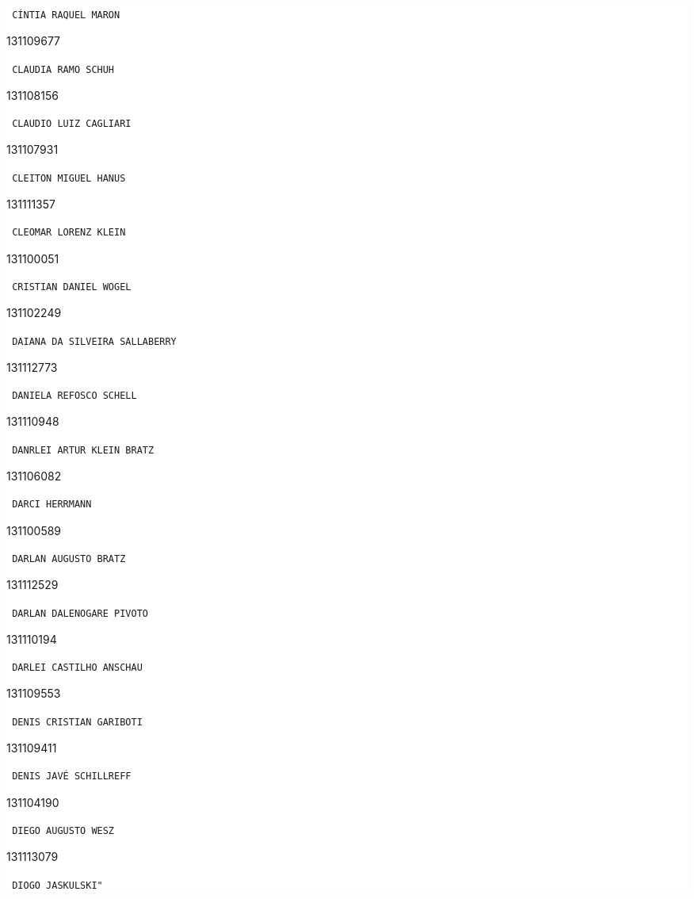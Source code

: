      CÍNTIA RAQUEL MARON

   131109677

     CLAUDIA RAMO SCHUH

   131108156

     CLAUDIO LUIZ CAGLIARI

   131107931

     CLEITON MIGUEL HANUS

   131111357

     CLEOMAR LORENZ KLEIN

   131100051

     CRISTIAN DANIEL WOGEL

   131102249

     DAIANA DA SILVEIRA SALLABERRY

   131112773

     DANIELA REFOSCO SCHELL

   131110948

     DANRLEI ARTUR KLEIN BRATZ

   131106082

     DARCI HERRMANN

   131100589

     DARLAN AUGUSTO BRATZ

   131112529

     DARLAN DALENOGARE PIVOTO

   131110194

     DARLEI CASTILHO ANSCHAU

   131109553

     DENIS CRISTIAN GARIBOTI

   131109411

     DENIS JAVÉ SCHILLREFF

   131104190

     DIEGO AUGUSTO WESZ

   131113079

     DIOGO JASKULSKI"
